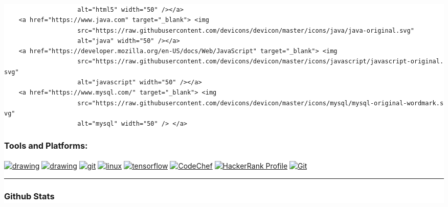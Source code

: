                         alt="html5" width="50" /></a>
        <a href="https://www.java.com" target="_blank"> <img
                        src="https://raw.githubusercontent.com/devicons/devicon/master/icons/java/java-original.svg"
                        alt="java" width="50" /></a>
        <a href="https://developer.mozilla.org/en-US/docs/Web/JavaScript" target="_blank"> <img
                        src="https://raw.githubusercontent.com/devicons/devicon/master/icons/javascript/javascript-original.svg"
                        alt="javascript" width="50" /></a>
        <a href="https://www.mysql.com/" target="_blank"> <img
                        src="https://raw.githubusercontent.com/devicons/devicon/master/icons/mysql/mysql-original-wordmark.svg"
                        alt="mysql" width="50" /> </a>

</p>

<h3 align="left">Tools and Platforms:</h3>
<p align="left">
        <a href="https://code.visualstudio.com/" target="_main"> <img
                        src="https://img.icons8.com/color/452/visual-studio-code-2019.png" alt="drawing"
                        width="50" /></a>
        <a href=""></a>
        <a href="https://jupyter.org/" target="_main"> <img
                        src="https://upload.wikimedia.org/wikipedia/commons/3/38/Jupyter_logo.svg" alt="drawing"
                        width="50"></a>
        <a href="https://git-scm.com/" target="_blank"> <img
                        src="https://www.vectorlogo.zone/logos/git-scm/git-scm-icon.svg" alt="git" width="50" /></a>
        <a href="https://www.linux.org/" target="_blank">
                <img src="https://raw.githubusercontent.com/devicons/devicon/master/icons/linux/linux-original.svg"
                        alt="linux" width="50" /></a>
        <a href="https://www.tensorflow.org" target="_blank">
                <img src="https://www.vectorlogo.zone/logos/tensorflow/tensorflow-icon.svg" alt="tensorflow"
                        width="50" /></a>
        <a href="https://www.codechef.com" target="blank"><img
                        src="https://cdn.jsdelivr.net/npm/simple-icons@3.1.0/icons/codechef.svg" alt="CodeChef"
                        width="50" /></a>
        <a href="https://www.hackerrank.com" target="blank"><img
                        src="https://raw.githubusercontent.com/rahuldkjain/github-profile-readme-generator/master/src/images/icons/Social/hackerrank.svg"
                        alt="HackerRank Profile" width="50" /></a>
        <a href="https://git-scm.com/" target="_main">
                <img src="https://img.icons8.com/color/344/git.png" alt="Git" width="50"></a>
</p>
<hr>

### Github Stats
